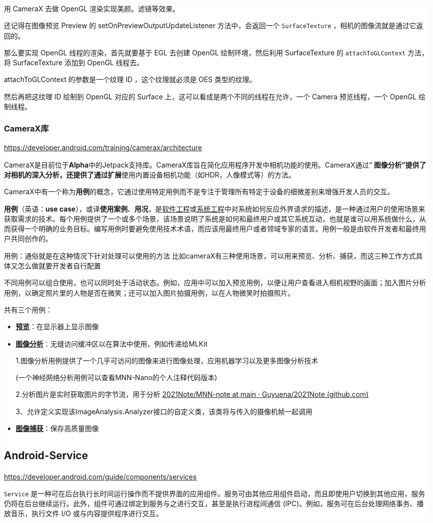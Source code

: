用 CameraX 去做 OpenGL 渲染实现美颜。滤镜等效果。

还记得在图像预览 Preview 的 setOnPreviewOutputUpdateListener 方法中，会返回一个 `SurfaceTexture` ，相机的图像流就是通过它返回的。

那么要实现 OpenGL 线程的渲染，首先就要基于 EGL 去创建 OpenGL 绘制环境，然后利用 SurfaceTexture 的 `attachToGLContext` 方法，将 SurfaceTexture 添加到 OpenGL 线程去。

attachToGLContext 的参数是一个纹理 ID ，这个纹理就必须是 OES 类型的纹理。

然后再把这纹理 ID 绘制到 OpenGL 对应的 Surface 上，这可以看成是两个不同的线程在允许，一个 Camera 预览线程，一个 OpenGL 绘制线程。



### CameraX库

https://developer.android.com/training/camerax/architecture

CameraX是目前位于**Alpha**中的Jetpack支持库。CameraX库旨在简化应用程序开发中相机功能的使用。CameraX通过“ **图像分析”**提供了对相机的深入分析，还提供了通过**扩展**使用内置设备相机功能（如HDR，人像模式等）的方法。

CameraX中有一个称为**用例**的概念，它通过使用特定用例而不是专注于管理所有特定于设备的细微差别来增强开发人员的交互。

**用例**（英语：**use case**），或译**使用案例**、**用况**，是[软件工程](https://baike.baidu.com/item/软件工程)或[系统工程](https://baike.baidu.com/item/系统工程)中对系统如何反应外界请求的描述，是一种通过用户的使用场景来获取需求的技术。每个用例提供了一个或多个场景，该场景说明了系统是如何和最终用户或其它系统互动，也就是谁可以用系统做什么，从而获得一个明确的业务目标。编写用例时要避免使用技术术语，而应该用最终用户或者领域专家的语言。用例一般是由软件开发者和最终用户共同创作的。

用例：通俗就是在这种情况下针对处理可以使用的方法   比如cameraX有三种使用场景，可以用来预览、分析、捕获，而这三种工作方式具体又怎么做就要开发者自行配置

不同用例可以组合使用，也可以同时处于活动状态。例如，应用中可以加入预览用例，以便让用户查看进入相机视野的画面；加入图片分析用例，以确定照片里的人物是否在微笑；还可以加入图片拍摄用例，以在人物微笑时拍摄照片。

共有三个用例：

- [**预览**](https://links.jianshu.com/go?to=https%3A%2F%2Fdeveloper.android.com%2Ftraining%2Fcamerax%2Fpreview)：在显示器上显示图像

- [**图像分析**](https://links.jianshu.com/go?to=https%3A%2F%2Fdeveloper.android.com%2Ftraining%2Fcamerax%2Fanalyze)：无缝访问缓冲区以在算法中使用，例如传递给MLKit

  1.图像分析用例提供了一个几乎可访问的图像来进行图像处理，应用机器学习以及更多图像分析技术

  (一个神经网络分析用例可以查看MNN-Nano的个人注释代码版本)

  2.分析图片是实时获取图片的字节流，用于分析  [2021Note/MNN-note at main · Guyuena/2021Note (github.com)](https://github.com/Guyuena/2021Note/blob/main/MNN-note)

  3、允许定义实现该ImageAnalysis.Analyzer接口的自定义类，该类将与传入的摄像机帧一起调用

- [**图像捕获**](https://links.jianshu.com/go?to=https%3A%2F%2Fdeveloper.android.com%2Ftraining%2Fcamerax%2Ftake-photo)：保存高质量图像





## Android-Service

https://developer.android.com/guide/components/services

`Service` 是一种可在后台执行长时间运行操作而不提供界面的应用组件。服务可由其他应用组件启动，而且即使用户切换到其他应用，服务仍将在后台继续运行。此外，组件可通过绑定到服务与之进行交互，甚至是执行进程间通信 (IPC)。例如，服务可在后台处理网络事务、播放音乐，执行文件 I/O 或与内容提供程序进行交互。
